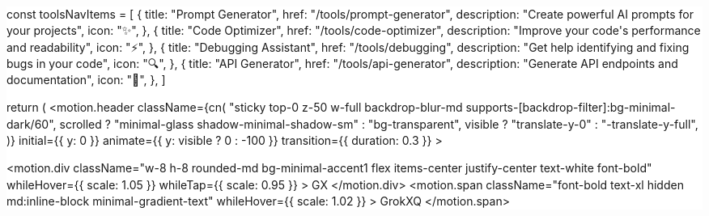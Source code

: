 
  const toolsNavItems = [
    {
      title: "Prompt Generator",
      href: "/tools/prompt-generator",
      description: "Create powerful AI prompts for your projects",
      icon: "✨",
    },
    {
      title: "Code Optimizer",
      href: "/tools/code-optimizer",
      description: "Improve your code's performance and readability",
      icon: "⚡",
    },
    {
      title: "Debugging Assistant",
      href: "/tools/debugging",
      description: "Get help identifying and fixing bugs in your code",
      icon: "🔍",
    },
    {
      title: "API Generator",
      href: "/tools/api-generator",
      description: "Generate API endpoints and documentation",
      icon: "🔄",
    },
  ]

  return (
    <motion.header
      className={cn(
        "sticky top-0 z-50 w-full backdrop-blur-md supports-[backdrop-filter]:bg-minimal-dark/60",
        scrolled ? "minimal-glass shadow-minimal-shadow-sm" : "bg-transparent",
        visible ? "translate-y-0" : "-translate-y-full",
      )}
      initial={{ y: 0 }}
      animate={{ y: visible ? 0 : -100 }}
      transition={{ duration: 0.3 }}
    >
      <div className="container flex h-16 items-center">
        <div className="mr-4 flex">
          <Link href="/" className="flex items-center space-x-2 group">
            <motion.div
              className="w-8 h-8 rounded-md bg-minimal-accent1 flex items-center justify-center text-white font-bold"
              whileHover={{ scale: 1.05 }}
              whileTap={{ scale: 0.95 }}
            >
              GX
            </motion.div>
            <motion.span
              className="font-bold text-xl hidden md:inline-block minimal-gradient-text"
              whileHover={{ scale: 1.02 }}
            >
              GrokXQ
            </motion.span>
          </Link>
        </div>
